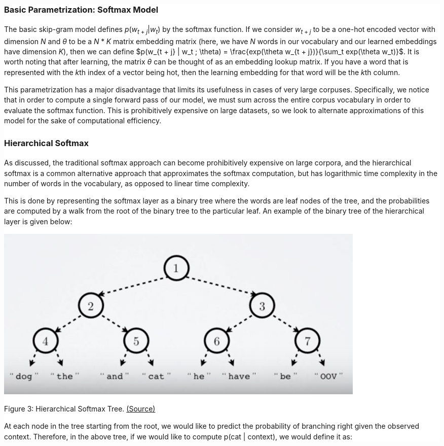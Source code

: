 ### Basic Parametrization: Softmax Model

The basic skip-gram model defines $p(w_{t + j} | w_t)$ by the softmax function. If we consider $w_{t + j}$ to be a one-hot encoded vector with dimension $N$ and $\theta$ to be a $N * K$ matrix embedding matrix (here, we have $N$ words in our vocabulary and our learned embeddings have dimension $K$), then we can define $p(w_{t + j} | w_t ; \theta) = \frac{exp(\theta w_{t + j})}{\sum_t exp(\theta w_t)}$. It is worth noting that after learning, the matrix $\theta$ can be thought of as an embedding lookup matrix. If you have a word that is represented with the $k$th index of a vector being hot, then the learning embedding for that word will be the $k$th column. 

This parametrization has a major disadvantage that limits its usefulness in cases of very large corpuses. Specifically, we notice that in order to compute a single forward pass of our model, we must sum across the entire corpus vocabulary in order to evaluate the softmax function. This is prohibitively expensive on large datasets, so we look to alternate approximations of this model for the sake of computational efficiency. 


### Hierarchical Softmax

As discussed, the traditional softmax approach can become prohibitively expensive on large corpora, and the hierarchical softmax is a common alternative approach that approximates the softmax computation, but has logarithmic time complexity in the number of words in the vocabulary, as opposed to linear time complexity. 

This is done by representing the softmax layer as a binary tree where the words are leaf nodes of the tree, and the probabilities are computed by a walk from the root of the binary tree to the particular leaf. An example of the binary tree of the hierarchical layer is given below: 

<img src="https://raw.githubusercontent.com/rohan-varma/paper-analysis/master/word2vec-papers/hierarchical.png" height=80% width=80%>

Figure 3: Hierarchical Softmax Tree. [(Source)](https://www.youtube.com/watch?v=B95LTf2rVWM)

At each node in the tree starting from the root, we would like to predict the probability of branching right given the observed context. Therefore, in the above tree, if we would like to compute p(cat | context), we would define it as:
